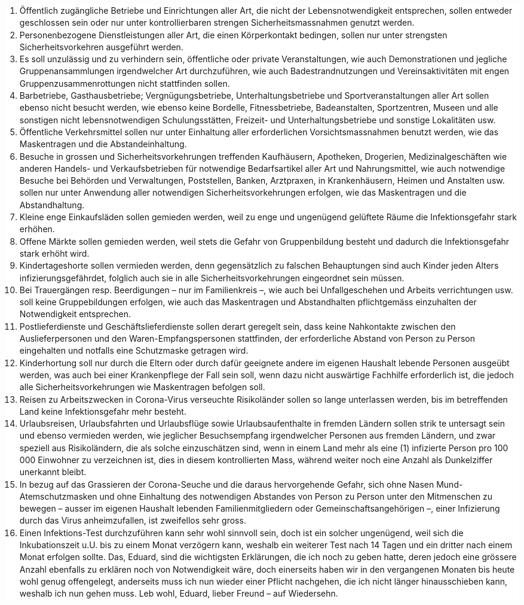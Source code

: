 1) Öffentlich zugängliche Betriebe und Einrichtungen aller Art, die nicht der Lebensnotwendigkeit entsprechen, sollen entweder geschlossen sein oder nur unter kontrollierbaren strengen Sicherheitsmassnahmen genutzt werden.
2) Personenbezogene Dienstleistungen aller Art, die einen Körperkontakt bedingen, sollen nur unter strengsten Sicherheitsvorkehren ausgeführt werden.
3) Es soll unzulässig und zu verhindern sein, öffentliche oder private Veranstaltungen, wie auch Demonstrationen und jegliche Gruppenansammlungen irgendwelcher Art durchzuführen, wie auch Badestrandnutzungen und Vereinsaktivitäten mit engen Gruppenzusammenrottungen nicht stattfinden sollen.
4) Barbetriebe, Gasthausbetriebe; Vergnügungsbetriebe, Unterhaltungsbetriebe und Sportveranstaltungen aller Art sollen ebenso nicht besucht werden, wie ebenso keine Bordelle, Fitnessbetriebe, Badeanstalten, Sportzentren, Museen und alle sonstigen nicht lebensnotwendigen Schulungsstätten, Freizeit- und Unterhaltungsbetriebe und sonstige Lokalitäten usw.
5) Öffentliche Verkehrsmittel sollen nur unter Einhaltung aller erforderlichen Vorsichtsmassnahmen benutzt werden, wie das Maskentragen und die Abstandeinhaltung.
6) Besuche in grossen und Sicherheitsvorkehrungen treffenden Kaufhäusern, Apotheken, Drogerien, Medizinalgeschäften wie anderen Handels- und Verkaufsbetrieben für notwendige Bedarfsartikel aller Art und Nahrungsmittel, wie auch notwendige Besuche bei Behörden und Verwaltungen, Poststellen, Banken, Arztpraxen, in Krankenhäusern, Heimen und Anstalten usw. sollen nur unter Anwendung aller notwendigen Sicherheitsvorkehrungen erfolgen, wie das Maskentragen und die Abstandhaltung.
7) Kleine enge Einkaufsläden sollen gemieden werden, weil zu enge und ungenügend gelüftete Räume die Infektionsgefahr stark erhöhen.
8) Offene Märkte sollen gemieden werden, weil stets die Gefahr von Gruppenbildung besteht und dadurch die Infektionsgefahr stark erhöht wird.
9) Kindertageshorte sollen vermieden werden, denn gegensätzlich zu falschen Behauptungen sind auch Kinder jeden Alters infizierungsgefährdet, folglich auch sie in alle Sicherheitsvorkehrungen eingeordnet sein müssen.
10) Bei Trauergängen resp. Beerdigungen – nur im Familienkreis –, wie auch bei Unfallgeschehen und Arbeits verrichtungen usw. soll keine Gruppebildungen erfolgen, wie auch das Maskentragen und Abstandhalten pflichtgemäss einzuhalten der Notwendigkeit entsprechen.
11) Postlieferdienste und Geschäftslieferdienste sollen derart geregelt sein, dass keine Nahkontakte zwischen den Auslieferpersonen und den Waren-Empfangspersonen stattfinden, der erforderliche Abstand von Person zu Person eingehalten und notfalls eine Schutzmaske getragen wird.
12) Kinderhortung soll nur durch die Eltern oder durch dafür geeignete andere im eigenen Haushalt lebende Personen ausgeübt werden, was auch bei einer Krankenpflege der Fall sein soll, wenn dazu nicht auswärtige Fachhilfe erforderlich ist, die jedoch alle Sicherheitsvorkehrungen wie Maskentragen befolgen soll.
13) Reisen zu Arbeitszwecken in Corona-Virus verseuchte Risikoländer sollen so lange unterlassen werden, bis im betreffenden Land keine Infektionsgefahr mehr besteht.
14) Urlaubsreisen, Urlaubsfahrten und Urlaubsflüge sowie Urlaubsaufenthalte in fremden Ländern sollen strik te untersagt sein und ebenso vermieden werden, wie jeglicher Besuchsempfang irgendwelcher Personen aus fremden Ländern, und zwar speziell aus Risikoländern, die als solche einzuschätzen sind, wenn in einem Land mehr als eine (1) infizierte Person pro 100 000 Einwohner zu verzeichnen ist, dies in diesem kontrollierten Mass, während weiter noch eine Anzahl als Dunkelziffer unerkannt bleibt.
15) In bezug auf das Grassieren der Corona-Seuche und die daraus hervorgehende Gefahr, sich ohne Nasen Mund-Atemschutzmasken und ohne Einhaltung des notwendigen Abstandes von Person zu Person unter den Mitmenschen zu bewegen – ausser im eigenen Haushalt lebenden Familienmitgliedern oder Gemeinschaftsangehörigen –, einer Infizierung durch das Virus anheimzufallen, ist zweifellos sehr gross.
16) Einen Infektions-Test durchzuführen kann sehr wohl sinnvoll sein, doch ist ein solcher ungenügend, weil sich die Inkubationszeit u.U. bis zu einem Monat verzögern kann, weshalb ein weiterer Test nach 14 Tagen und ein dritter nach einem Monat erfolgen sollte. Das, Eduard, sind die wichtigsten Erklärungen, die ich noch zu geben hatte, deren jedoch eine grössere Anzahl ebenfalls zu erklären noch von Notwendigkeit wäre, doch einerseits haben wir in den vergangenen Monaten bis heute wohl genug offengelegt, anderseits muss ich nun wieder einer Pflicht nachgehen, die ich nicht länger hinausschieben kann, weshalb ich nun gehen muss. Leb wohl, Eduard, lieber Freund – auf Wiedersehn.